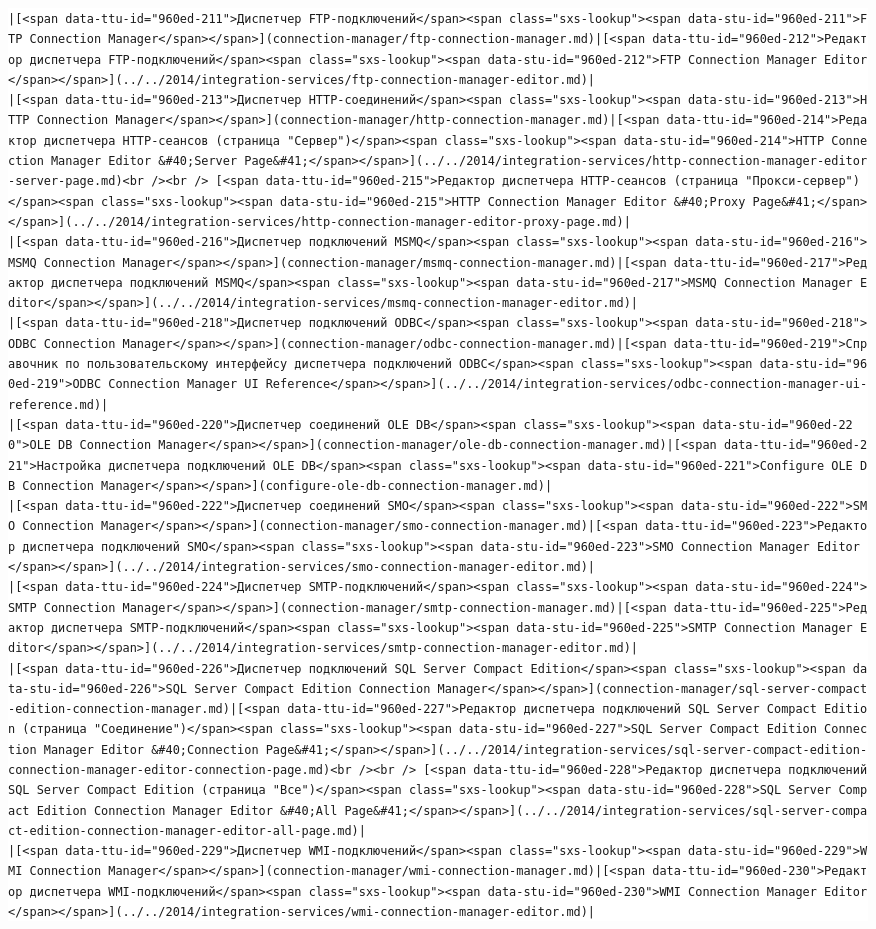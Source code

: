     |[<span data-ttu-id="960ed-211">Диспетчер FTP-подключений</span><span class="sxs-lookup"><span data-stu-id="960ed-211">FTP Connection Manager</span></span>](connection-manager/ftp-connection-manager.md)|[<span data-ttu-id="960ed-212">Редактор диспетчера FTP-подключений</span><span class="sxs-lookup"><span data-stu-id="960ed-212">FTP Connection Manager Editor</span></span>](../../2014/integration-services/ftp-connection-manager-editor.md)|  
    |[<span data-ttu-id="960ed-213">Диспетчер HTTP-соединений</span><span class="sxs-lookup"><span data-stu-id="960ed-213">HTTP Connection Manager</span></span>](connection-manager/http-connection-manager.md)|[<span data-ttu-id="960ed-214">Редактор диспетчера HTTP-сеансов (страница "Сервер")</span><span class="sxs-lookup"><span data-stu-id="960ed-214">HTTP Connection Manager Editor &#40;Server Page&#41;</span></span>](../../2014/integration-services/http-connection-manager-editor-server-page.md)<br /><br /> [<span data-ttu-id="960ed-215">Редактор диспетчера HTTP-сеансов (страница "Прокси-сервер")</span><span class="sxs-lookup"><span data-stu-id="960ed-215">HTTP Connection Manager Editor &#40;Proxy Page&#41;</span></span>](../../2014/integration-services/http-connection-manager-editor-proxy-page.md)|  
    |[<span data-ttu-id="960ed-216">Диспетчер подключений MSMQ</span><span class="sxs-lookup"><span data-stu-id="960ed-216">MSMQ Connection Manager</span></span>](connection-manager/msmq-connection-manager.md)|[<span data-ttu-id="960ed-217">Редактор диспетчера подключений MSMQ</span><span class="sxs-lookup"><span data-stu-id="960ed-217">MSMQ Connection Manager Editor</span></span>](../../2014/integration-services/msmq-connection-manager-editor.md)|  
    |[<span data-ttu-id="960ed-218">Диспетчер подключений ODBC</span><span class="sxs-lookup"><span data-stu-id="960ed-218">ODBC Connection Manager</span></span>](connection-manager/odbc-connection-manager.md)|[<span data-ttu-id="960ed-219">Справочник по пользовательскому интерфейсу диспетчера подключений ODBC</span><span class="sxs-lookup"><span data-stu-id="960ed-219">ODBC Connection Manager UI Reference</span></span>](../../2014/integration-services/odbc-connection-manager-ui-reference.md)|  
    |[<span data-ttu-id="960ed-220">Диспетчер соединений OLE DB</span><span class="sxs-lookup"><span data-stu-id="960ed-220">OLE DB Connection Manager</span></span>](connection-manager/ole-db-connection-manager.md)|[<span data-ttu-id="960ed-221">Настройка диспетчера подключений OLE DB</span><span class="sxs-lookup"><span data-stu-id="960ed-221">Configure OLE DB Connection Manager</span></span>](configure-ole-db-connection-manager.md)|  
    |[<span data-ttu-id="960ed-222">Диспетчер соединений SMO</span><span class="sxs-lookup"><span data-stu-id="960ed-222">SMO Connection Manager</span></span>](connection-manager/smo-connection-manager.md)|[<span data-ttu-id="960ed-223">Редактор диспетчера подключений SMO</span><span class="sxs-lookup"><span data-stu-id="960ed-223">SMO Connection Manager Editor</span></span>](../../2014/integration-services/smo-connection-manager-editor.md)|  
    |[<span data-ttu-id="960ed-224">Диспетчер SMTP-подключений</span><span class="sxs-lookup"><span data-stu-id="960ed-224">SMTP Connection Manager</span></span>](connection-manager/smtp-connection-manager.md)|[<span data-ttu-id="960ed-225">Редактор диспетчера SMTP-подключений</span><span class="sxs-lookup"><span data-stu-id="960ed-225">SMTP Connection Manager Editor</span></span>](../../2014/integration-services/smtp-connection-manager-editor.md)|  
    |[<span data-ttu-id="960ed-226">Диспетчер подключений SQL Server Compact Edition</span><span class="sxs-lookup"><span data-stu-id="960ed-226">SQL Server Compact Edition Connection Manager</span></span>](connection-manager/sql-server-compact-edition-connection-manager.md)|[<span data-ttu-id="960ed-227">Редактор диспетчера подключений SQL Server Compact Edition (страница "Соединение")</span><span class="sxs-lookup"><span data-stu-id="960ed-227">SQL Server Compact Edition Connection Manager Editor &#40;Connection Page&#41;</span></span>](../../2014/integration-services/sql-server-compact-edition-connection-manager-editor-connection-page.md)<br /><br /> [<span data-ttu-id="960ed-228">Редактор диспетчера подключений SQL Server Compact Edition (страница "Все")</span><span class="sxs-lookup"><span data-stu-id="960ed-228">SQL Server Compact Edition Connection Manager Editor &#40;All Page&#41;</span></span>](../../2014/integration-services/sql-server-compact-edition-connection-manager-editor-all-page.md)|  
    |[<span data-ttu-id="960ed-229">Диспетчер WMI-подключений</span><span class="sxs-lookup"><span data-stu-id="960ed-229">WMI Connection Manager</span></span>](connection-manager/wmi-connection-manager.md)|[<span data-ttu-id="960ed-230">Редактор диспетчера WMI-подключений</span><span class="sxs-lookup"><span data-stu-id="960ed-230">WMI Connection Manager Editor</span></span>](../../2014/integration-services/wmi-connection-manager-editor.md)|  
  